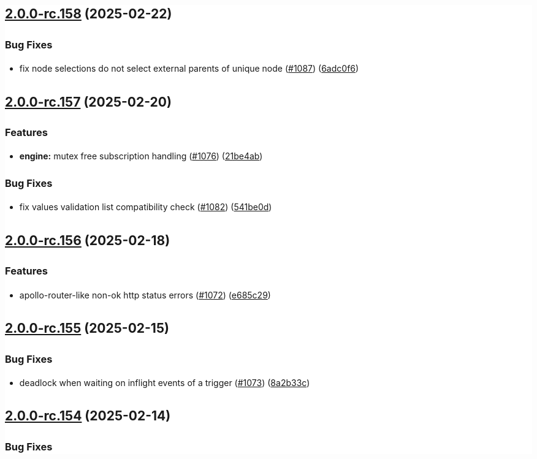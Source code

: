 ## [2.0.0-rc.158](https://github.com/wundergraph/graphql-go-tools/compare/v2.0.0-rc.157...v2.0.0-rc.158) (2025-02-22)


### Bug Fixes

* fix node selections do not select external parents of unique node ([#1087](https://github.com/wundergraph/graphql-go-tools/issues/1087)) ([6adc0f6](https://github.com/wundergraph/graphql-go-tools/commit/6adc0f69b40d1aa6bf8bd660cfdea6327b93ce1b))

## [2.0.0-rc.157](https://github.com/wundergraph/graphql-go-tools/compare/v2.0.0-rc.156...v2.0.0-rc.157) (2025-02-20)


### Features

* **engine:** mutex free subscription handling ([#1076](https://github.com/wundergraph/graphql-go-tools/issues/1076)) ([21be4ab](https://github.com/wundergraph/graphql-go-tools/commit/21be4ab2fff9962d6f56b2bcb6d51b70a2651381))


### Bug Fixes

* fix values validation list compatibility check ([#1082](https://github.com/wundergraph/graphql-go-tools/issues/1082)) ([541be0d](https://github.com/wundergraph/graphql-go-tools/commit/541be0d07d200c79235c1af9b9c6cdf2f4870d65))

## [2.0.0-rc.156](https://github.com/wundergraph/graphql-go-tools/compare/v2.0.0-rc.155...v2.0.0-rc.156) (2025-02-18)


### Features

* apollo-router-like non-ok http status errors ([#1072](https://github.com/wundergraph/graphql-go-tools/issues/1072)) ([e685c29](https://github.com/wundergraph/graphql-go-tools/commit/e685c29331c0d1879ff8e099d4441047fbddf054))

## [2.0.0-rc.155](https://github.com/wundergraph/graphql-go-tools/compare/v2.0.0-rc.154...v2.0.0-rc.155) (2025-02-15)


### Bug Fixes

* deadlock when waiting on inflight events of a trigger ([#1073](https://github.com/wundergraph/graphql-go-tools/issues/1073)) ([8a2b33c](https://github.com/wundergraph/graphql-go-tools/commit/8a2b33c289a921f53518e795a205fba9d4bd7058))

## [2.0.0-rc.154](https://github.com/wundergraph/graphql-go-tools/compare/v2.0.0-rc.153...v2.0.0-rc.154) (2025-02-14)


### Bug Fixes
